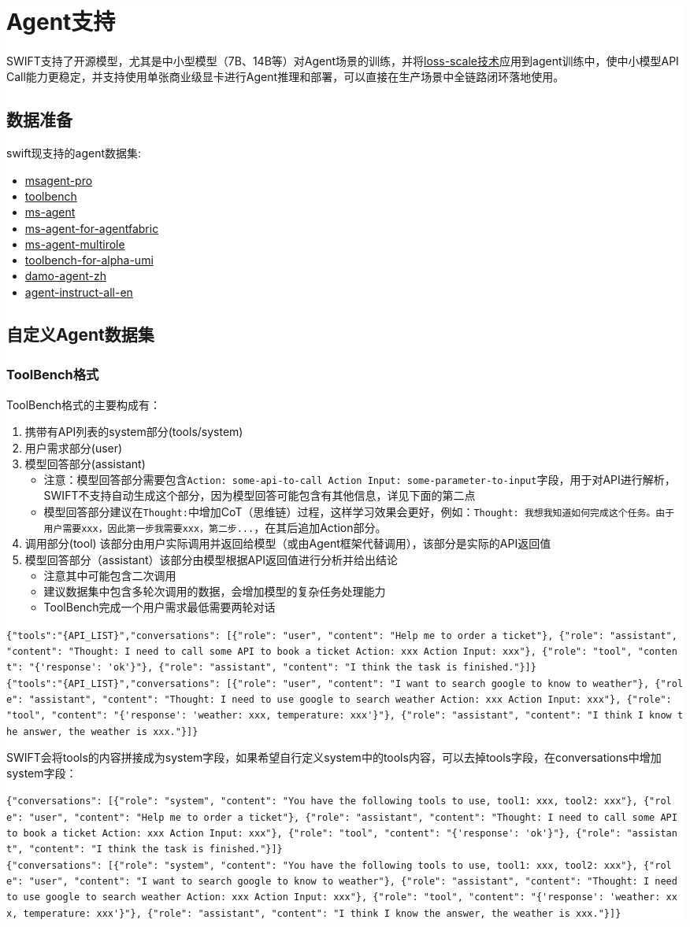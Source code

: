 # Agent支持

SWIFT支持了开源模型，尤其是中小型模型（7B、14B等）对Agent场景的训练，并将[loss-scale技术](https://arxiv.org/pdf/2309.00986.pdf)应用到agent训练中，使中小模型API Call能力更稳定，并支持使用单张商业级显卡进行Agent推理和部署，可以直接在生产场景中全链路闭环落地使用。

## 数据准备

swift现支持的agent数据集:
- [msagent-pro](https://www.modelscope.cn/datasets/iic/MSAgent-Pro)
- [toolbench](https://www.modelscope.cn/datasets/swift/ToolBench)
- [ms-agent](https://www.modelscope.cn/datasets/iic/ms_agent)
- [ms-agent-for-agentfabric](https://www.modelscope.cn/datasets/AI-ModelScope/ms_agent_for_agentfabric)
- [ms-agent-multirole](https://www.modelscope.cn/datasets/iic/MSAgent-MultiRole)
- [toolbench-for-alpha-umi](https://www.modelscope.cn/datasets/shenweizhou/alpha-umi-toolbench-processed-v2)
- [damo-agent-zh](https://www.modelscope.cn/datasets/iic/MSAgent-Bench)
- [agent-instruct-all-en](https://www.modelscope.cn/datasets/huangjintao/AgentInstruct_copy)

## 自定义Agent数据集

### ToolBench格式

ToolBench格式的主要构成有：
1. 携带有API列表的system部分(tools/system)
2. 用户需求部分(user)
3. 模型回答部分(assistant)
   - 注意：模型回答部分需要包含`Action: some-api-to-call Action Input: some-parameter-to-input`字段，用于对API进行解析，SWIFT不支持自动生成这个部分，因为模型回答可能包含有其他信息，详见下面的第二点
   - 模型回答部分建议在`Thought:`中增加CoT（思维链）过程，这样学习效果会更好，例如：`Thought: 我想我知道如何完成这个任务。由于用户需要xxx，因此第一步我需要xxx，第二步...`，在其后追加Action部分。
4. 调用部分(tool) 该部分由用户实际调用并返回给模型（或由Agent框架代替调用），该部分是实际的API返回值
5. 模型回答部分（assistant）该部分由模型根据API返回值进行分析并给出结论
   - 注意其中可能包含二次调用
   - 建议数据集中包含多轮次调用的数据，会增加模型的复杂任务处理能力
   - ToolBench完成一个用户需求最低需要两轮对话

```jsonl
{"tools":"{API_LIST}","conversations": [{"role": "user", "content": "Help me to order a ticket"}, {"role": "assistant", "content": "Thought: I need to call some API to book a ticket Action: xxx Action Input: xxx"}, {"role": "tool", "content": "{'response': 'ok'}"}, {"role": "assistant", "content": "I think the task is finished."}]}
{"tools":"{API_LIST}","conversations": [{"role": "user", "content": "I want to search google to know to weather"}, {"role": "assistant", "content": "Thought: I need to use google to search weather Action: xxx Action Input: xxx"}, {"role": "tool", "content": "{'response': 'weather: xxx, temperature: xxx'}"}, {"role": "assistant", "content": "I think I know the answer, the weather is xxx."}]}
```

SWIFT会将tools的内容拼接成为system字段，如果希望自行定义system中的tools内容，可以去掉tools字段，在conversations中增加system字段：

```jsonl
{"conversations": [{"role": "system", "content": "You have the following tools to use, tool1: xxx, tool2: xxx"}, {"role": "user", "content": "Help me to order a ticket"}, {"role": "assistant", "content": "Thought: I need to call some API to book a ticket Action: xxx Action Input: xxx"}, {"role": "tool", "content": "{'response': 'ok'}"}, {"role": "assistant", "content": "I think the task is finished."}]}
{"conversations": [{"role": "system", "content": "You have the following tools to use, tool1: xxx, tool2: xxx"}, {"role": "user", "content": "I want to search google to know to weather"}, {"role": "assistant", "content": "Thought: I need to use google to search weather Action: xxx Action Input: xxx"}, {"role": "tool", "content": "{'response': 'weather: xxx, temperature: xxx'}"}, {"role": "assistant", "content": "I think I know the answer, the weather is xxx."}]}
```
